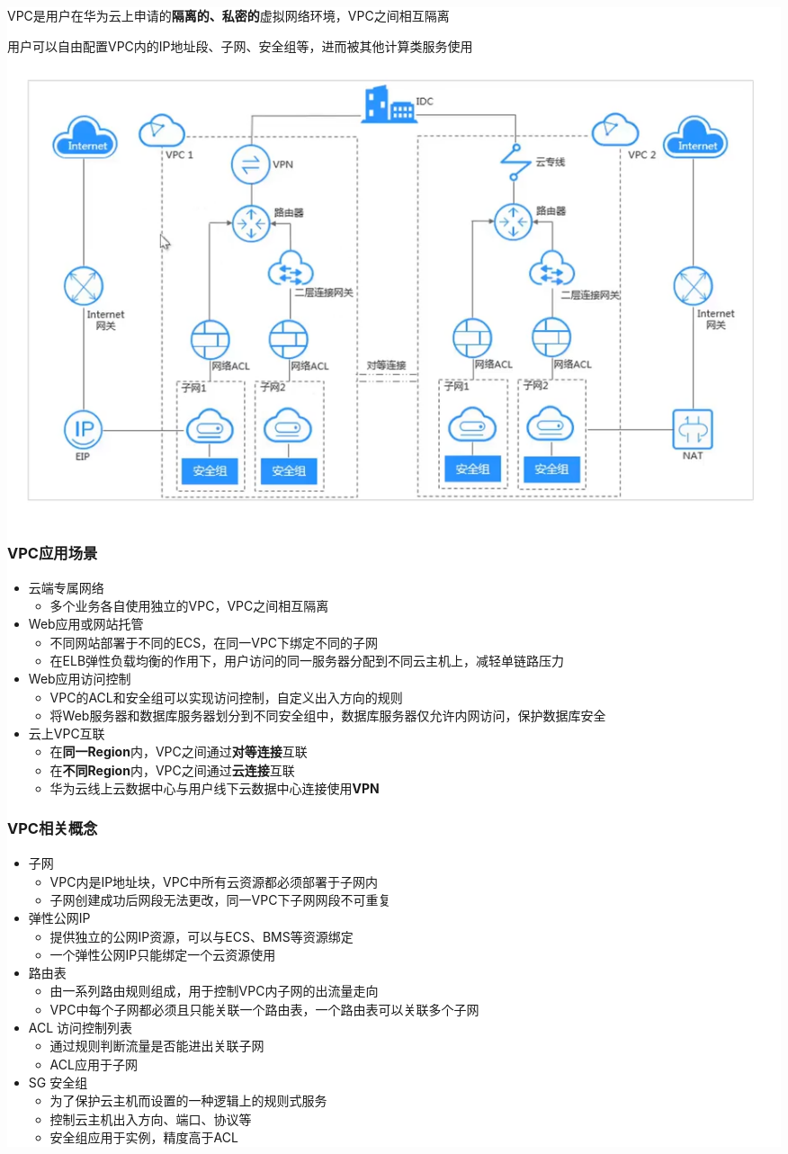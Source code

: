 VPC是用户在华为云上申请的**隔离的、私密的**虚拟网络环境，VPC之间相互隔离  

用户可以自由配置VPC内的IP地址段、子网、安全组等，进而被其他计算类服务使用  

![alt text](images/VPC.png)


### VPC应用场景

- 云端专属网络  
  - 多个业务各自使用独立的VPC，VPC之间相互隔离  
- Web应用或网站托管 
  - 不同网站部署于不同的ECS，在同一VPC下绑定不同的子网  
  - 在ELB弹性负载均衡的作用下，用户访问的同一服务器分配到不同云主机上，减轻单链路压力   
- Web应用访问控制   
  - VPC的ACL和安全组可以实现访问控制，自定义出入方向的规则  
  - 将Web服务器和数据库服务器划分到不同安全组中，数据库服务器仅允许内网访问，保护数据库安全   
- 云上VPC互联 
  - 在**同一Region**内，VPC之间通过**对等连接**互联   
  - 在**不同Region**内，VPC之间通过**云连接**互联   
  - 华为云线上云数据中心与用户线下云数据中心连接使用**VPN**   

### VPC相关概念

- 子网  
  - VPC内是IP地址块，VPC中所有云资源都必须部署于子网内  
  - 子网创建成功后网段无法更改，同一VPC下子网网段不可重复   
- 弹性公网IP  
  - 提供独立的公网IP资源，可以与ECS、BMS等资源绑定  
  - 一个弹性公网IP只能绑定一个云资源使用    
- 路由表  
  - 由一系列路由规则组成，用于控制VPC内子网的出流量走向   
  - VPC中每个子网都必须且只能关联一个路由表，一个路由表可以关联多个子网   
- ACL 访问控制列表  
  - 通过规则判断流量是否能进出关联子网  
  - ACL应用于子网   
- SG 安全组  
  - 为了保护云主机而设置的一种逻辑上的规则式服务  
  - 控制云主机出入方向、端口、协议等  
  - 安全组应用于实例，精度高于ACL  